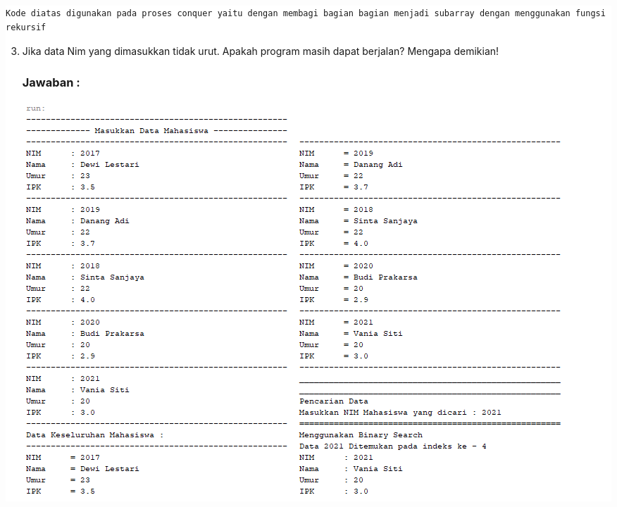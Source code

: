    Kode diatas digunakan pada proses conquer yaitu dengan membagi bagian bagian menjadi subarray dengan menggunakan fungsi rekursif

3. Jika data Nim yang dimasukkan tidak urut. Apakah program masih dapat berjalan? Mengapa
demikian!
 
    ### Jawaban :
   <img src = "G11-1.PNG">

   <img src = "G11-2.PNG">